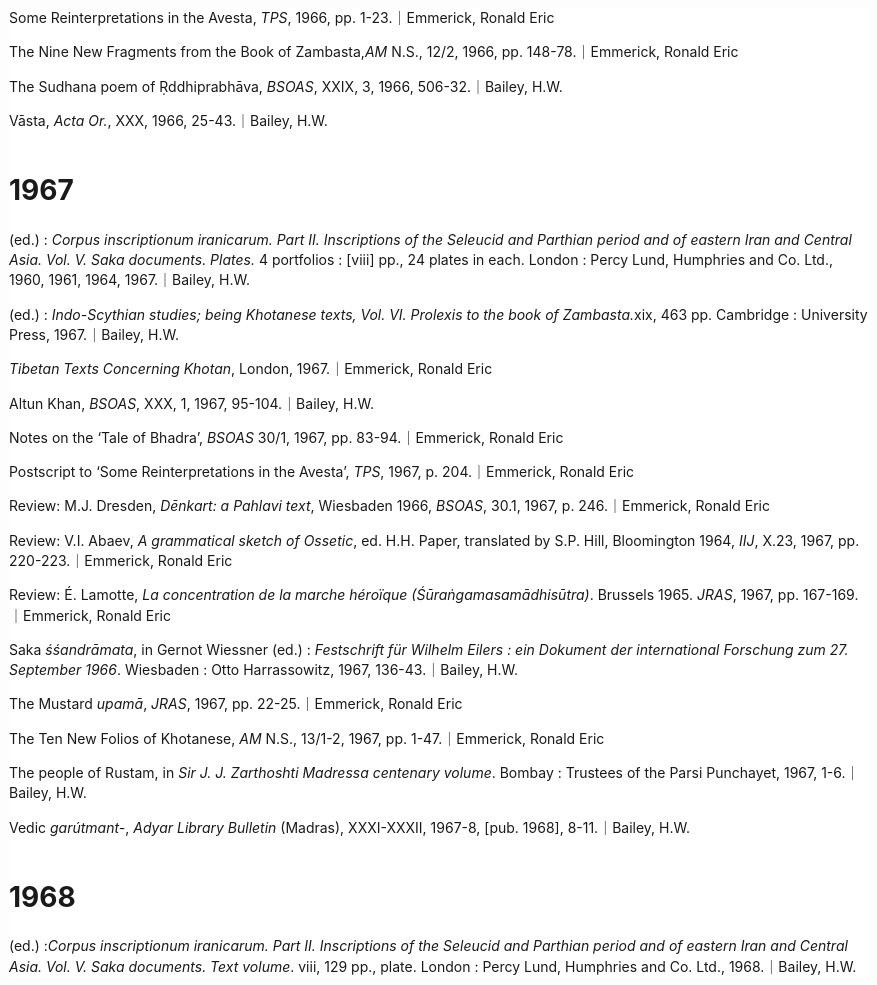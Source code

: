 Some Reinterpretations in the Avesta, <i>TPS</i>, 1966, pp. 1-23.｜Emmerick, Ronald Eric 

The Nine New Fragments from the Book of Zambasta,<i>AM</i> N.S., 12/2, 1966, pp. 148-78.｜Emmerick, Ronald Eric 

The Sudhana poem of Ṛddhiprabhāva, <i>BSOAS</i>, XXIX, 3, 1966, 506-32.｜Bailey, H.W.

Vāsta, <i>Acta Or.</i>, XXX, 1966, 25-43.｜Bailey, H.W.

# 1967

(ed.) : <i>Corpus inscriptionum iranicarum. Part II. Inscriptions of the Seleucid and Parthian period and of eastern Iran and Central Asia. Vol. V. Saka documents. Plates.</i> 4 portfolios : [viii] pp., 24 plates in each. London : Percy Lund, Humphries and Co. Ltd., 1960, 1961, 1964, 1967.｜Bailey, H.W.

(ed.) : <i>Indo-Scythian studies; being Khotanese texts, Vol. VI. Prolexis to the book of Zambasta.</i>xix, 463 pp. Cambridge : University Press, 1967.｜Bailey, H.W.

<i>Tibetan Texts Concerning Khotan</i>, London, 1967.｜Emmerick, Ronald Eric 

Altun Khan, <i>BSOAS</i>, XXX, 1, 1967, 95-104.｜Bailey, H.W.

Notes on the ‘Tale of Bhadra’, <i>BSOAS</i> 30/1, 1967, pp. 83-94.｜Emmerick, Ronald Eric 

Postscript to ‘Some Reinterpretations in the Avesta’, <i>TPS</i>, 1967, p. 204.｜Emmerick, Ronald Eric 

Review: M.J. Dresden, <i>Dēnkart: a Pahlavi text</i>, Wiesbaden 1966, <i>BSOAS</i>, 30.1, 1967, p. 246.｜Emmerick, Ronald Eric 

Review: V.I. Abaev, <i>A grammatical sketch of Ossetic</i>, ed. H.H. Paper, translated by S.P. Hill, Bloomington 1964, <i>IIJ</i>, X.23, 1967, pp. 220-223.｜Emmerick, Ronald Eric 

Review: É. Lamotte, <i>La concentration de la marche héroïque (Śūraṅgamasamādhisūtra)</i>. Brussels 1965. <i>JRAS</i>, 1967, pp. 167-169.｜Emmerick, Ronald Eric 

Saka <i>śśandrāmata</i>, in Gernot Wiessner (ed.) : <i>Festschrift für Wilhelm Eilers : ein Dokument der international Forschung zum 27. September 1966</i>. Wiesbaden : Otto Harrassowitz, 1967, 136-43.｜Bailey, H.W.

The Mustard <i>upamā</i>, <i>JRAS</i>, 1967, pp. 22-25.｜Emmerick, Ronald Eric 

The Ten New Folios of Khotanese, <i>AM</i> N.S., 13/1-2, 1967, pp. 1-47.｜Emmerick, Ronald Eric 

The people of Rustam, in <i>Sir J. J. Zarthoshti Madressa centenary volume</i>. Bombay : Trustees of the Parsi Punchayet, 1967, 1-6.｜Bailey, H.W.

Vedic <i>garútmant-</i>, <i>Adyar Library Bulletin</i> (Madras), XXXI-XXXII, 1967-8, [pub. 1968], 8-11.｜Bailey, H.W.

# 1968

(ed.) :<i>Corpus inscriptionum iranicarum. Part II. Inscriptions of the Seleucid and Parthian period and of eastern Iran and Central Asia. Vol. V. Saka documents. Text volume</i>. viii, 129 pp., plate. London : Percy Lund, Humphries and Co. Ltd., 1968.｜Bailey, H.W.
